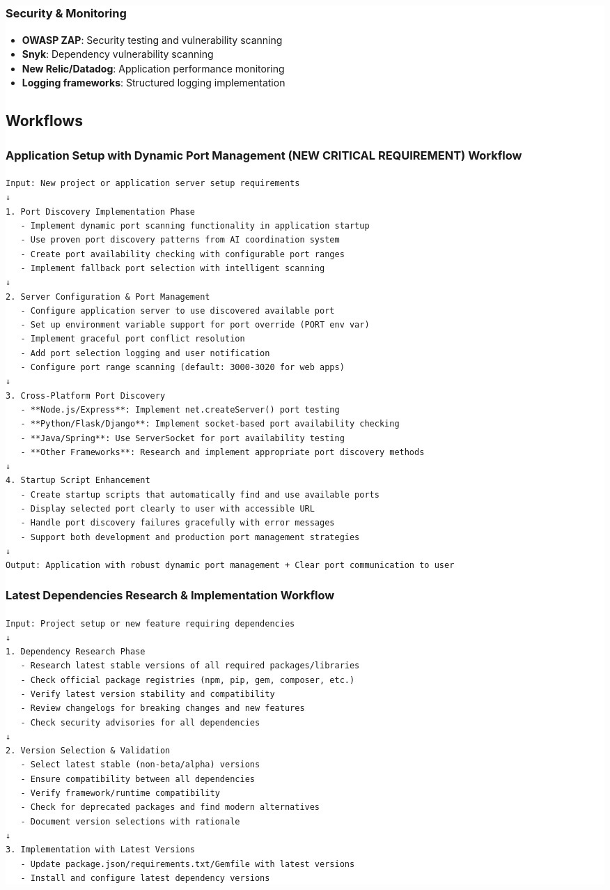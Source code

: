### Security & Monitoring
- **OWASP ZAP**: Security testing and vulnerability scanning
- **Snyk**: Dependency vulnerability scanning
- **New Relic/Datadog**: Application performance monitoring
- **Logging frameworks**: Structured logging implementation

## Workflows

### Application Setup with Dynamic Port Management (NEW CRITICAL REQUIREMENT) Workflow
```
Input: New project or application server setup requirements
↓
1. Port Discovery Implementation Phase
   - Implement dynamic port scanning functionality in application startup
   - Use proven port discovery patterns from AI coordination system
   - Create port availability checking with configurable port ranges
   - Implement fallback port selection with intelligent scanning
↓
2. Server Configuration & Port Management
   - Configure application server to use discovered available port
   - Set up environment variable support for port override (PORT env var)
   - Implement graceful port conflict resolution
   - Add port selection logging and user notification
   - Configure port range scanning (default: 3000-3020 for web apps)
↓
3. Cross-Platform Port Discovery
   - **Node.js/Express**: Implement net.createServer() port testing
   - **Python/Flask/Django**: Implement socket-based port availability checking
   - **Java/Spring**: Use ServerSocket for port availability testing
   - **Other Frameworks**: Research and implement appropriate port discovery methods
↓
4. Startup Script Enhancement
   - Create startup scripts that automatically find and use available ports
   - Display selected port clearly to user with accessible URL
   - Handle port discovery failures gracefully with error messages
   - Support both development and production port management strategies
↓
Output: Application with robust dynamic port management + Clear port communication to user
```

### Latest Dependencies Research & Implementation Workflow
```
Input: Project setup or new feature requiring dependencies
↓
1. Dependency Research Phase
   - Research latest stable versions of all required packages/libraries
   - Check official package registries (npm, pip, gem, composer, etc.)
   - Verify latest version stability and compatibility
   - Review changelogs for breaking changes and new features
   - Check security advisories for all dependencies
↓
2. Version Selection & Validation
   - Select latest stable (non-beta/alpha) versions
   - Ensure compatibility between all dependencies
   - Verify framework/runtime compatibility
   - Check for deprecated packages and find modern alternatives
   - Document version selections with rationale
↓
3. Implementation with Latest Versions
   - Update package.json/requirements.txt/Gemfile with latest versions
   - Install and configure latest dependency versions
```